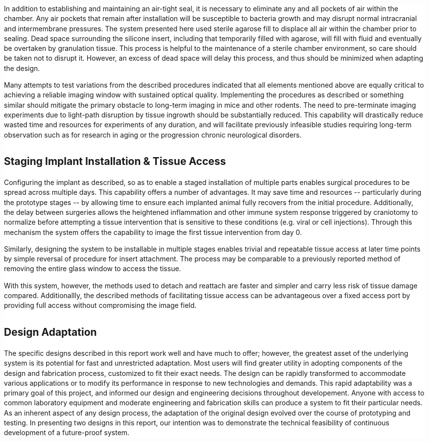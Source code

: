 In addition to establishing and maintaining an air-tight seal, it is necessary to eliminate any and all pockets of air within the chamber.
Any air pockets that remain after installation will be susceptible to bacteria growth and may disrupt normal intracranial and intermembrane pressures.
The system presented here used sterile agarose fill to displace all air within the chamber prior to sealing.
Dead space surrounding the silicone insert, including that temporarily filled with agarose, will fill with fluid and eventually be overtaken by granulation tissue.
This process is helpful to the maintenance of a sterile chamber environment, so care should be taken not to disrupt it.
However, an excess of dead space will delay this process, and thus should be minimized when adapting the design.

Many attempts to test variations from the described procedures indicated that all elements mentioned above are equally critical to achieving a reliable imaging window with sustained optical quality.
Implementing the procedures as described or something similar should mitigate the primary obstacle to long-term imaging in mice and other rodents.
The need to pre-terminate imaging experiments due to light-path disruption by tissue ingrowth should be substantially reduced.
This capability will drastically reduce wasted time and resources for experiments of any duration, and will facilitate previously infeasible studies requiring long-term observation such as for research in aging or the progression chronic neurological disorders.

## Staging Implant Installation & Tissue Access

Configuring the implant as described, so as to enable a staged installation of multiple parts enables surgical procedures to be spread across multiple days.
This capability offers a number of advantages.
It may save time and resources -- particularly during the prototype stages -- by allowing time to ensure each implanted animal fully recovers from the initial procedure.
Additionally, the delay between surgeries allows the heightened inflammation and other immune system response triggered by craniotomy to normalize before attempting a tissue intervention that is sensitive to these conditions (e.g. viral or cell injections).
Through this mechanism the system offers the capability to image the first tissue intervention from day 0.

Similarly, designing the system to be installable in multiple stages enables trivial and repeatable tissue access at later time points by simple reversal of procedure for insert attachment.
The process may be comparable to a previously reported method of removing the entire glass window to access the tissue.

With this system, however, the methods used to detach and reattach are faster and simpler and carry less risk of tissue damage compared.
Additionallly, the described methods of facilitating tissue access can be advantageous over a fixed access port by providing full access without compromising the image field. 





## Design Adaptation

The specific designs described in this report work well and have much to offer; however, the greatest asset of the underlying system is its potential for fast and unrestricted adaptation.
Most users will find greater utility in adopting components of the design and fabrication process, customized to fit their exact needs.
The design can be rapidly transformed to accommodate various applications or to modify its performance in response to new technologies and demands.
This rapid adaptability was a primary goal of this project, and informed our design and engineering decisions throughout developement.
Anyone with access to common laboratory equipment and moderate engineering and fabrication skills can produce a system to fit their particular needs.
As an inherent aspect of any design process, the adaptation of the original design evolved over the course of prototyping and testing.
In presenting two designs in this report, our intention was to demonstrate the technical feasibility of continuous development of a future-proof system.